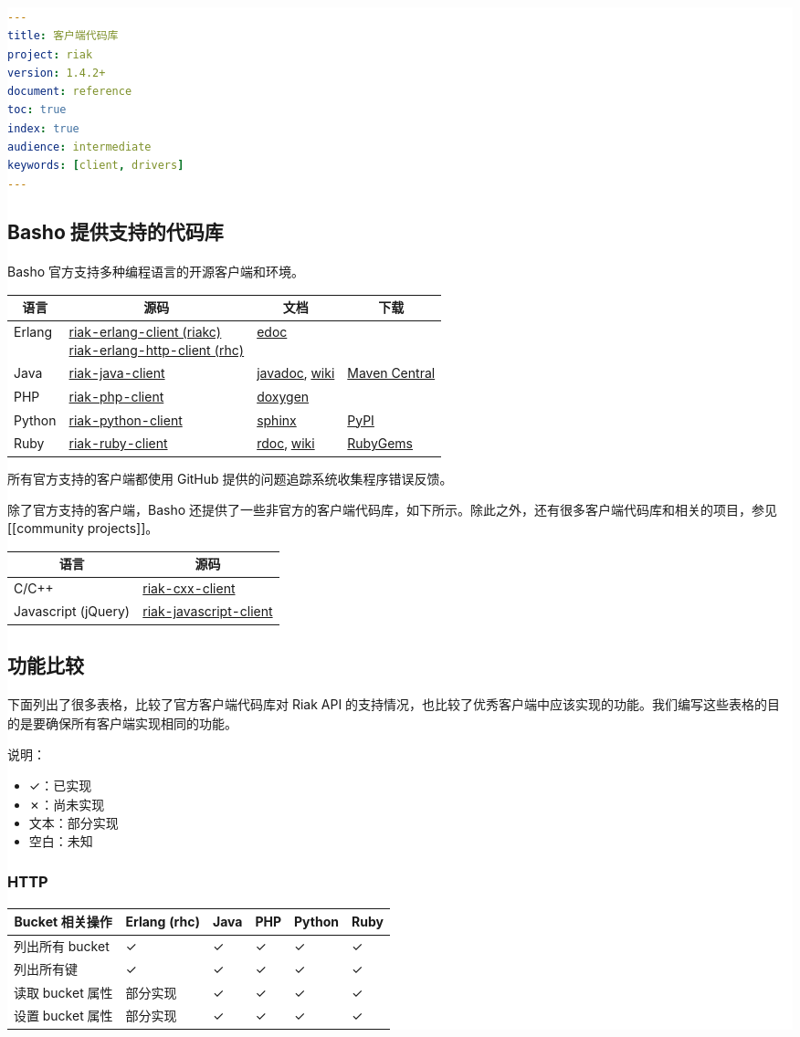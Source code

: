 ```yaml
---
title: 客户端代码库
project: riak
version: 1.4.2+
document: reference
toc: true
index: true
audience: intermediate
keywords: [client, drivers]
---
```


## Basho 提供支持的代码库

Basho 官方支持多种编程语言的开源客户端和环境。

| 语言      | 源码                                                     | 文档           | 下载      |
|----------|----------------------------------------------------------|---------------|---------------|
| Erlang   | [riak-erlang-client (riakc)](https://github.com/basho/riak-erlang-client)<br>[riak-erlang-http-client (rhc)](https://github.com/basho/riak-erlang-http-client) | [edoc](http://basho.github.com/riak-erlang-client/)          |               |
| Java     | [riak-java-client](https://github.com/basho/riak-java-client)                                         | [javadoc](http://basho.github.com/riak-java-client), [wiki](https://github.com/basho/riak-java-client/wiki) | [Maven Central](http://search.maven.org/?#search%7Cgav%7C1%7Cg%3A%22com.basho.riak%22%20AND%20a%3A%22riak-client%22) |
| PHP      | [riak-php-client](https://github.com/basho/riak-php-client)                                          | [doxygen](http://basho.github.com/riak-php-client)       |               |
| Python   | [riak-python-client](https://github.com/basho/riak-python-client)                                       | [sphinx](http://basho.github.com/riak-python-client)        | [PyPI](http://pypi.python.org/pypi?:action=display&name=riak#downloads)          |
| Ruby     | [riak-ruby-client](https://github.com/basho/riak-ruby-client)                                         | [rdoc](http://rdoc.info/gems/riak-client/frames), [wiki](https://github.com/basho/riak-ruby-client/wiki)    | [RubyGems](https://rubygems.org/gems/riak-client)      |


所有官方支持的客户端都使用 GitHub 提供的问题追踪系统收集程序错误反馈。

除了官方支持的客户端，Basho 还提供了一些非官方的客户端代码库，如下所示。除此之外，还有很多客户端代码库和相关的项目，参见 [[community projects]]。

| 语言                 | 源码                 |
|---------------------|------------------------|
| C/C++               | [riak-cxx-client](https://github.com/basho/riak-cxx-client)        |
| Javascript (jQuery) | [riak-javascript-client](https://github.com/basho/riak-javascript-client) |


## 功能比较

下面列出了很多表格，比较了官方客户端代码库对 Riak API 的支持情况，也比较了优秀客户端中应该实现的功能。我们编写这些表格的目的是要确保所有客户端实现相同的功能。

说明：

- ✓：已实现
- ✗：尚未实现
- 文本：部分实现
- 空白：未知

### HTTP

| Bucket 相关操作    | Erlang (rhc)           | Java | PHP                    | Python  | Ruby |
|-------------------|------------------------|------|------------------------|---------|------|
| 列出所有 bucket    | ✓                      | ✓    | ✓                      | ✓       | ✓    |
| 列出所有键          | ✓                      | ✓    | ✓                      | ✓       | ✓    |
| 读取 bucket 属性    | 部分实现                | ✓    | ✓                      | ✓       | ✓    |
| 设置 bucket 属性    | 部分实现                | ✓    | ✓                      | ✓       | ✓    |
